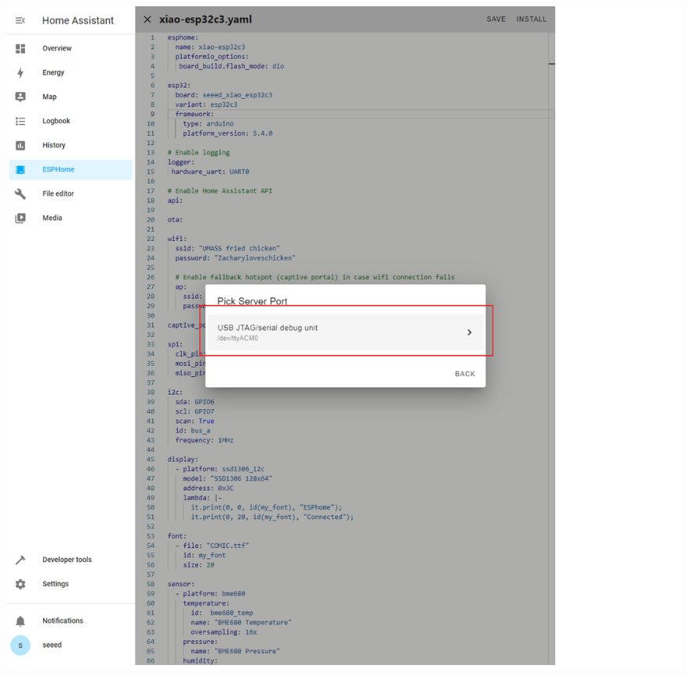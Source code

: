 <img src="https://github.com/Zachay-NAU/ESPHome-Support-on-Seeed-Studio-XIAO-ESP32C3/blob/main/pictures/19.png" width="700">
